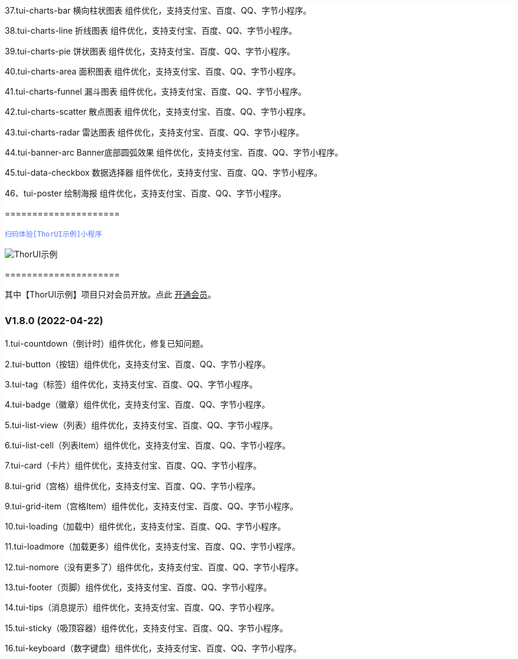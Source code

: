 37.tui-charts-bar 横向柱状图表 组件优化，支持支付宝、百度、QQ、字节小程序。

38.tui-charts-line 折线图表 组件优化，支持支付宝、百度、QQ、字节小程序。

39.tui-charts-pie 饼状图表 组件优化，支持支付宝、百度、QQ、字节小程序。

40.tui-charts-area 面积图表 组件优化，支持支付宝、百度、QQ、字节小程序。

41.tui-charts-funnel 漏斗图表 组件优化，支持支付宝、百度、QQ、字节小程序。

42.tui-charts-scatter 散点图表 组件优化，支持支付宝、百度、QQ、字节小程序。

43.tui-charts-radar 雷达图表 组件优化，支持支付宝、百度、QQ、字节小程序。

44.tui-banner-arc Banner底部圆弧效果 组件优化，支持支付宝、百度、QQ、字节小程序。

45.tui-data-checkbox 数据选择器 组件优化，支持支付宝、百度、QQ、字节小程序。

46、tui-poster 绘制海报 组件优化，支持支付宝、百度、QQ、字节小程序。

=====================

<font color="#5677fc">`扫码体验[ThorUI示例]小程序`</font>

![ThorUI示例](https://thorui.cn/img/thorui-extend__sm.jpg) 

=====================

其中【ThorUI示例】项目只对会员开放。点此 [开通会员](https://thorui.cn/doc/docs/member.html)。
 

### V1.8.0 (2022-04-22)

1.tui-countdown（倒计时）组件优化，修复已知问题。

2.tui-button（按钮）组件优化，支持支付宝、百度、QQ、字节小程序。

3.tui-tag（标签）组件优化，支持支付宝、百度、QQ、字节小程序。

4.tui-badge（徽章）组件优化，支持支付宝、百度、QQ、字节小程序。

5.tui-list-view（列表）组件优化，支持支付宝、百度、QQ、字节小程序。

6.tui-list-cell（列表Item）组件优化，支持支付宝、百度、QQ、字节小程序。

7.tui-card（卡片）组件优化，支持支付宝、百度、QQ、字节小程序。

8.tui-grid（宫格）组件优化，支持支付宝、百度、QQ、字节小程序。

9.tui-grid-item（宫格Item）组件优化，支持支付宝、百度、QQ、字节小程序。

10.tui-loading（加载中）组件优化，支持支付宝、百度、QQ、字节小程序。

11.tui-loadmore（加载更多）组件优化，支持支付宝、百度、QQ、字节小程序。

12.tui-nomore（没有更多了）组件优化，支持支付宝、百度、QQ、字节小程序。

13.tui-footer（页脚）组件优化，支持支付宝、百度、QQ、字节小程序。

14.tui-tips（消息提示）组件优化，支持支付宝、百度、QQ、字节小程序。

15.tui-sticky（吸顶容器）组件优化，支持支付宝、百度、QQ、字节小程序。

16.tui-keyboard（数字键盘）组件优化，支持支付宝、百度、QQ、字节小程序。
